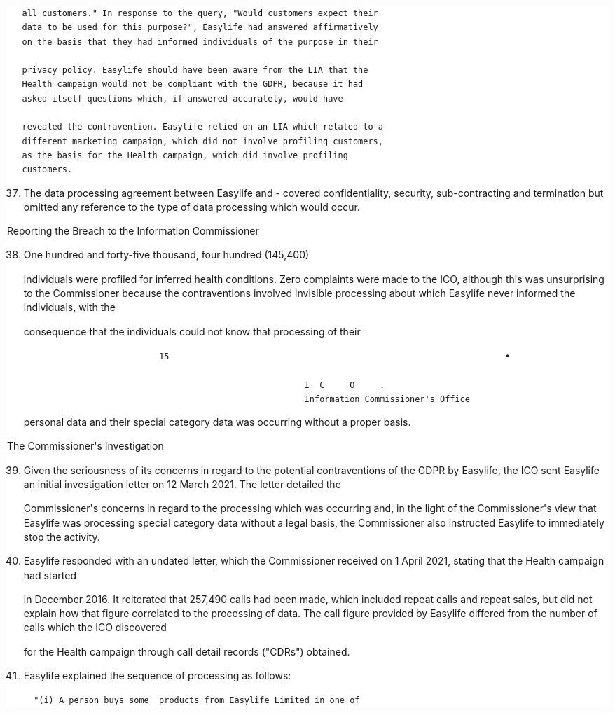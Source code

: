        all customers." In response to the query, "Would customers expect their
       data to be used for this purpose?", Easylife had answered affirmatively
       on the basis that they had informed individuals of the purpose in their

       privacy policy. Easylife should have been aware from the LIA that the
       Health campaign would not be compliant with the GDPR, because it had
       asked itself questions which, if answered accurately, would have

       revealed the contravention. Easylife relied on an LIA which related to a
       different marketing campaign, which did not involve profiling customers,
       as the basis for the Health campaign, which did involve profiling
       customers.

 37.   The data processing agreement between Easylife and -           covered
       confidentiality, security, sub-contracting and termination but omitted
       any reference to the type of data processing which would occur.

Reporting the Breach to the Information Commissioner

 38.   One   hundred   and   forty-five thousand,   four  hundred   (145,400)

       individuals were profiled for inferred health conditions. Zero complaints
       were made to the ICO, although this was unsurprising to the
       Commissioner because the contraventions involved invisible processing
       about which    Easylife  never informed    the  individuals,  with  the

       consequence that the individuals could not know that processing of their

                                      15                                                                   •

                                                                   I  C     O     .
                                                                   Information Commissioner's Office
       personal data and their special category data was occurring without a
       proper basis.

The Commissioner's Investigation

 39.   Given the seriousness of its concerns in regard to the potential
       contraventions of the GDPR by Easylife, the ICO sent Easylife an initial
       investigation  letter on  12 March     2021. The letter detailed the

       Commissioner's concerns in regard to the processing which was
       occurring and, in the light of the Commissioner's view that Easylife was
       processing special category data without a legal basis, the Commissioner
       also instructed Easylife to immediately stop the activity.

 40.   Easylife responded with an undated letter, which the Commissioner
       received on 1 April 2021, stating that the Health campaign had started

       in December 2016.    It reiterated that 257,490 calls had been made,
       which included repeat calls and repeat sales, but did not explain how
       that figure correlated to the processing of data. The call figure provided
       by Easylife differed from the number of calls which the ICO discovered

       for the Health campaign through call detail records ("CDRs") obtained.

 41.   Easylife explained the sequence of processing as follows:

             "(i) A person buys some  products from Easylife Limited in one of
